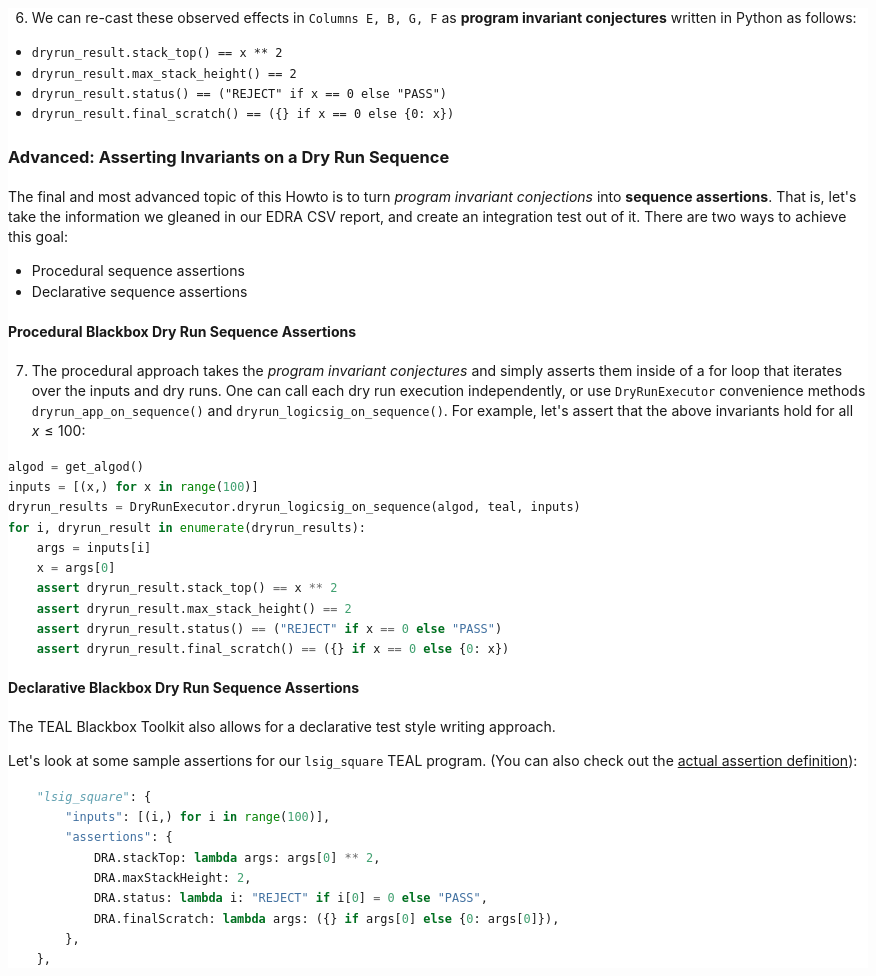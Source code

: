 6. We can re-cast these observed effects in `Columns E, B, G, F` as **program invariant conjectures** written in Python as follows:

* `dryrun_result.stack_top() == x ** 2`
* `dryrun_result.max_stack_height() == 2`
* `dryrun_result.status() == ("REJECT" if x == 0 else "PASS")`
* `dryrun_result.final_scratch() == ({} if x == 0 else {0: x})`


### Advanced: Asserting Invariants on a Dry Run Sequence

The final and most advanced topic of this Howto is to turn _program invariant conjections_ into
**sequence assertions**. That is, let's take the information we gleaned in our EDRA CSV report, 
and create an integration test out of it. There are two ways to achieve this goal:

* Procedural sequence assertions
* Declarative sequence assertions

#### Procedural Blackbox Dry Run Sequence Assertions

7. The procedural approach takes the _program invariant conjectures_ and simply asserts them 
inside of a for loop that iterates over the inputs and dry runs. One can call each dry run
execution independently, or use  `DryRunExecutor` convenience methods `dryrun_app_on_sequence()` and
`dryrun_logicsig_on_sequence()`. For example, let's assert that the above invariants hold for all
$`x \leq 100`$:

```python
algod = get_algod()
inputs = [(x,) for x in range(100)]
dryrun_results = DryRunExecutor.dryrun_logicsig_on_sequence(algod, teal, inputs)
for i, dryrun_result in enumerate(dryrun_results):
    args = inputs[i]
    x = args[0]
    assert dryrun_result.stack_top() == x ** 2
    assert dryrun_result.max_stack_height() == 2
    assert dryrun_result.status() == ("REJECT" if x == 0 else "PASS")
    assert dryrun_result.final_scratch() == ({} if x == 0 else {0: x})
```

#### Declarative Blackbox Dry Run Sequence Assertions

The TEAL Blackbox Toolkit also allows for a declarative test style writing approach.

Let's look at some sample assertions for our `lsig_square` TEAL program.
(You can also check out the [actual assertion definition](https://github.com/algorand/py-algorand-sdk/blob/c6e91b86acf545b66a94d27581d6cfa6318206fc/x/blackbox/blackbox_test.py#L442)):

```python
    "lsig_square": {
        "inputs": [(i,) for i in range(100)],
        "assertions": {
            DRA.stackTop: lambda args: args[0] ** 2,
            DRA.maxStackHeight: 2,
            DRA.status: lambda i: "REJECT" if i[0] = 0 else "PASS",
            DRA.finalScratch: lambda args: ({} if args[0] else {0: args[0]}),
        },
    },
```
